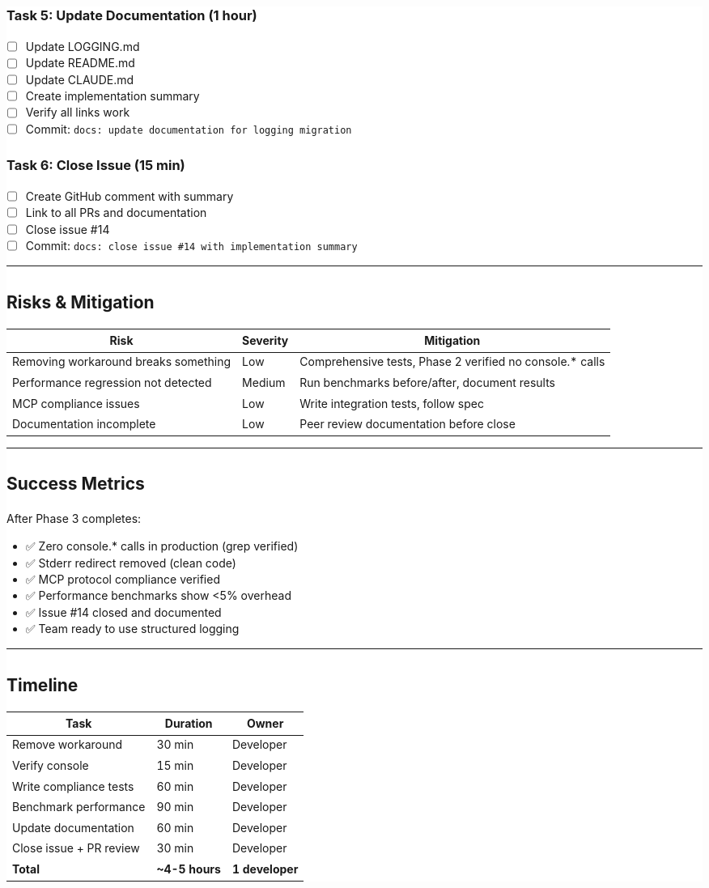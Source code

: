 ### Task 5: Update Documentation (1 hour)
- [ ] Update LOGGING.md
- [ ] Update README.md
- [ ] Update CLAUDE.md
- [ ] Create implementation summary
- [ ] Verify all links work
- [ ] Commit: `docs: update documentation for logging migration`

### Task 6: Close Issue (15 min)
- [ ] Create GitHub comment with summary
- [ ] Link to all PRs and documentation
- [ ] Close issue #14
- [ ] Commit: `docs: close issue #14 with implementation summary`

---

## Risks & Mitigation

| Risk | Severity | Mitigation |
|------|----------|-----------|
| Removing workaround breaks something | Low | Comprehensive tests, Phase 2 verified no console.* calls |
| Performance regression not detected | Medium | Run benchmarks before/after, document results |
| MCP compliance issues | Low | Write integration tests, follow spec |
| Documentation incomplete | Low | Peer review documentation before close |

---

## Success Metrics

After Phase 3 completes:
- ✅ Zero console.* calls in production (grep verified)
- ✅ Stderr redirect removed (clean code)
- ✅ MCP protocol compliance verified
- ✅ Performance benchmarks show <5% overhead
- ✅ Issue #14 closed and documented
- ✅ Team ready to use structured logging

---

## Timeline

| Task | Duration | Owner |
|------|----------|-------|
| Remove workaround | 30 min | Developer |
| Verify console | 15 min | Developer |
| Write compliance tests | 60 min | Developer |
| Benchmark performance | 90 min | Developer |
| Update documentation | 60 min | Developer |
| Close issue + PR review | 30 min | Developer |
| **Total** | **~4-5 hours** | **1 developer** |
